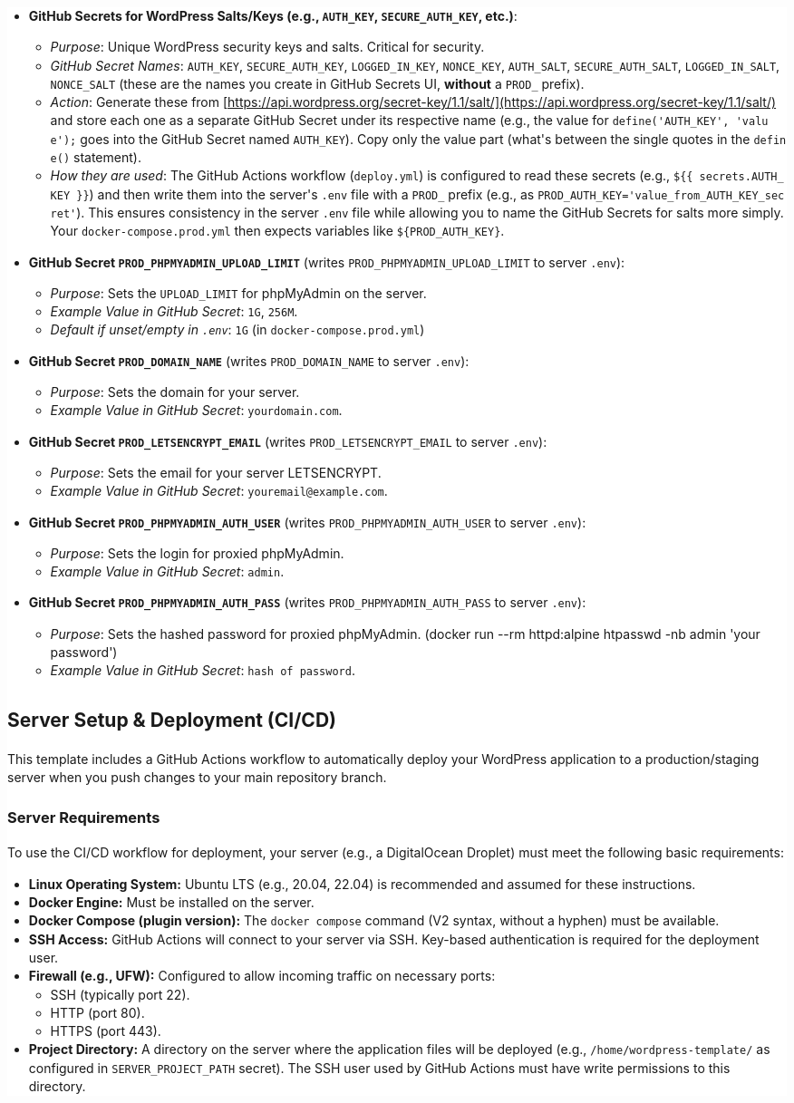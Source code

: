- **GitHub Secrets for WordPress Salts/Keys (e.g., `AUTH_KEY`, `SECURE_AUTH_KEY`, etc.)**:
    - *Purpose*: Unique WordPress security keys and salts. Critical for security.
    - *GitHub Secret Names*: `AUTH_KEY`, `SECURE_AUTH_KEY`, `LOGGED_IN_KEY`, `NONCE_KEY`, `AUTH_SALT`, `SECURE_AUTH_SALT`, `LOGGED_IN_SALT`, `NONCE_SALT` (these are the names you create in GitHub Secrets UI, **without** a `PROD_` prefix).
    - *Action*: Generate these from [https://api.wordpress.org/secret-key/1.1/salt/](https://api.wordpress.org/secret-key/1.1/salt/) and store each one as a separate GitHub Secret under its respective name (e.g., the value for `define('AUTH_KEY', 'value');` goes into the GitHub Secret named `AUTH_KEY`). Copy only the value part (what's between the single quotes in the `define()` statement).
    - *How they are used*: The GitHub Actions workflow (`deploy.yml`) is configured to read these secrets (e.g., `${{ secrets.AUTH_KEY }}`) and then write them into the server's `.env` file with a `PROD_` prefix (e.g., as `PROD_AUTH_KEY='value_from_AUTH_KEY_secret'`). This ensures consistency in the server `.env` file while allowing you to name the GitHub Secrets for salts more simply. Your `docker-compose.prod.yml` then expects variables like `${PROD_AUTH_KEY}`.

- **GitHub Secret `PROD_PHPMYADMIN_UPLOAD_LIMIT`** (writes `PROD_PHPMYADMIN_UPLOAD_LIMIT` to server `.env`):
    - *Purpose*: Sets the `UPLOAD_LIMIT` for phpMyAdmin on the server.
    - *Example Value in GitHub Secret*: `1G`, `256M`.
    - *Default if unset/empty in `.env`*: `1G` (in `docker-compose.prod.yml`)

- **GitHub Secret `PROD_DOMAIN_NAME`** (writes `PROD_DOMAIN_NAME` to server `.env`):
    - *Purpose*: Sets the domain for your server.
    - *Example Value in GitHub Secret*: `yourdomain.com`.

- **GitHub Secret `PROD_LETSENCRYPT_EMAIL`** (writes `PROD_LETSENCRYPT_EMAIL` to server `.env`):
    - *Purpose*: Sets the email for your server LETSENCRYPT.
    - *Example Value in GitHub Secret*: `youremail@example.com`.

- **GitHub Secret `PROD_PHPMYADMIN_AUTH_USER`** (writes `PROD_PHPMYADMIN_AUTH_USER` to server `.env`):
    - *Purpose*: Sets the login for proxied phpMyAdmin.
    - *Example Value in GitHub Secret*: `admin`.

- **GitHub Secret `PROD_PHPMYADMIN_AUTH_PASS`** (writes `PROD_PHPMYADMIN_AUTH_PASS` to server `.env`):
    - *Purpose*: Sets the hashed password for proxied phpMyAdmin. (docker run --rm httpd:alpine htpasswd -nb admin 'your password')
    - *Example Value in GitHub Secret*: `hash of password`.

## Server Setup & Deployment (CI/CD)

This template includes a GitHub Actions workflow to automatically deploy your WordPress application to a production/staging server when you push changes to your main repository branch.

### Server Requirements

To use the CI/CD workflow for deployment, your server (e.g., a DigitalOcean Droplet) must meet the following basic requirements:
- **Linux Operating System:** Ubuntu LTS (e.g., 20.04, 22.04) is recommended and assumed for these instructions.
- **Docker Engine:** Must be installed on the server.
- **Docker Compose (plugin version):** The `docker compose` command (V2 syntax, without a hyphen) must be available.
- **SSH Access:** GitHub Actions will connect to your server via SSH. Key-based authentication is required for the deployment user.
- **Firewall (e.g., UFW):** Configured to allow incoming traffic on necessary ports:
    - SSH (typically port 22).
    - HTTP (port 80).
    - HTTPS (port 443).
- **Project Directory:** A directory on the server where the application files will be deployed (e.g., `/home/wordpress-template/` as configured in `SERVER_PROJECT_PATH` secret). The SSH user used by GitHub Actions must have write permissions to this directory.
